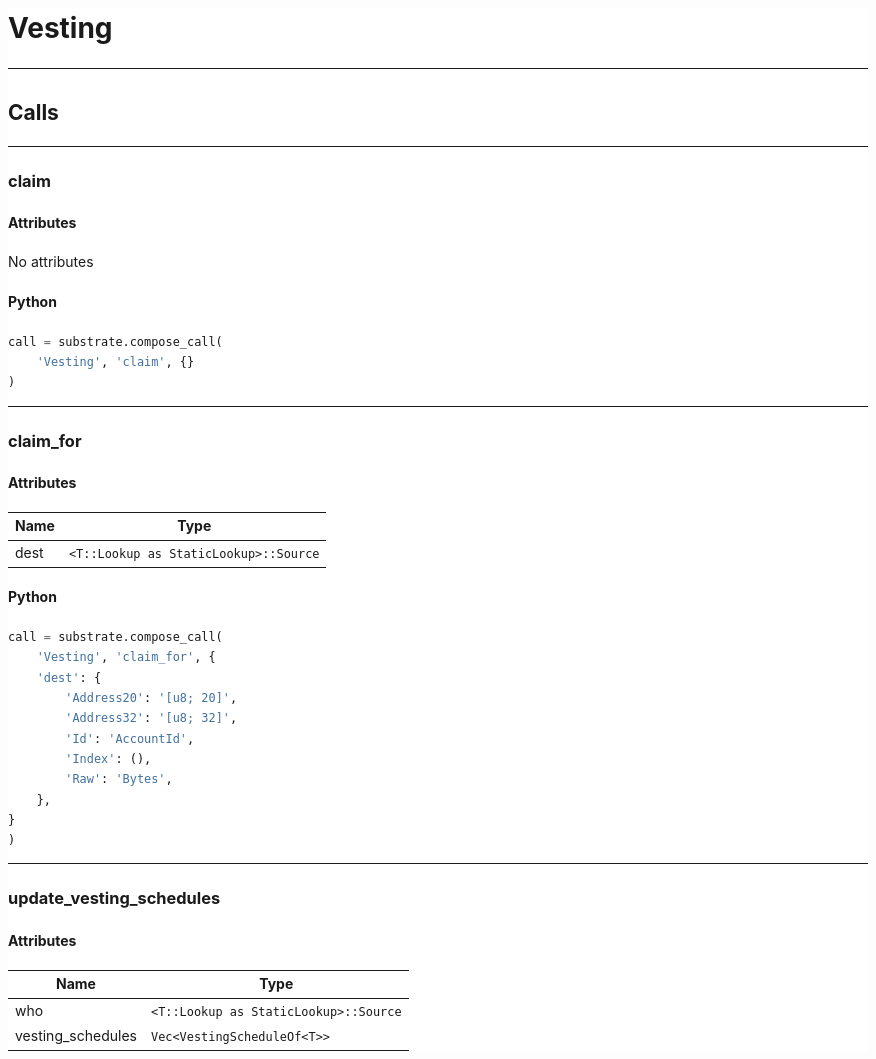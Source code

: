 
# Vesting

---------
## Calls

---------
### claim
#### Attributes
No attributes

#### Python
```python
call = substrate.compose_call(
    'Vesting', 'claim', {}
)
```

---------
### claim_for
#### Attributes
| Name | Type |
| -------- | -------- | 
| dest | `<T::Lookup as StaticLookup>::Source` | 

#### Python
```python
call = substrate.compose_call(
    'Vesting', 'claim_for', {
    'dest': {
        'Address20': '[u8; 20]',
        'Address32': '[u8; 32]',
        'Id': 'AccountId',
        'Index': (),
        'Raw': 'Bytes',
    },
}
)
```

---------
### update_vesting_schedules
#### Attributes
| Name | Type |
| -------- | -------- | 
| who | `<T::Lookup as StaticLookup>::Source` | 
| vesting_schedules | `Vec<VestingScheduleOf<T>>` | 
